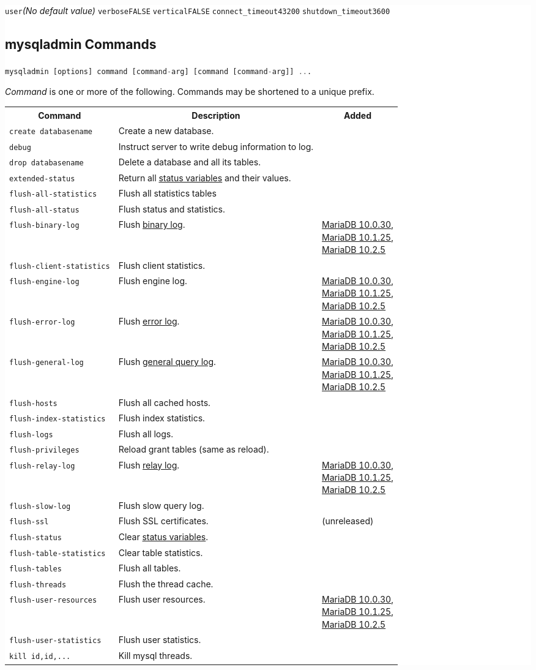 <tr><td><code>user</code></td><td><em>(No default value)</em></td></tr>
<tr><td><code>verbose</code></td><td><code>FALSE</code></td></tr>
<tr><td><code>vertical</code></td><td><code>FALSE</code></td></tr>
<tr><td><code>connect_timeout</code></td><td><code>43200</code></td></tr>
<tr><td><code>shutdown_timeout</code></td><td><code>3600</code></td></tr>
</tbody></table>

## mysqladmin Commands

```sql
mysqladmin [options] command [command-arg] [command [command-arg]] ...
```

<em>Command</em> is one or more of the following. Commands may be shortened to a unique prefix.

<table><tbody><tr><th>Command</th><th>Description</th><th>Added</th></tr>
<tr><td><code>create databasename</code></td><td>Create a new database.</td><td></td></tr>
<tr><td><code>debug</code></td><td>Instruct server to write debug information to log.</td><td></td></tr>
<tr><td><code>drop databasename</code></td><td>Delete a database and all its tables.</td><td></td></tr>
<tr><td><code>extended-status</code></td><td>Return all <a href="/kb/en/server-status-variables/">status variables</a> and their values.</td><td></td></tr>
<tr><td><code>flush-all-statistics</code></td><td>Flush all statistics tables</td><td></td></tr>
<tr><td><code>flush-all-status</code></td><td>Flush status and statistics.</td><td></td></tr>
<tr><td><code>flush-binary-log</code></td><td>Flush <a href="/kb/en/binary-log/">binary log</a>.</td><td><a href="/kb/en/mariadb-10030-release-notes/">MariaDB 10.0.30</a>,<br> <a href="/kb/en/mariadb-10125-release-notes/">MariaDB 10.1.25</a>,<br> <a href="/kb/en/mariadb-1025-release-notes/">MariaDB 10.2.5</a></td></tr>
<tr><td><code>flush-client-statistics</code></td><td>Flush client statistics.</td><td></td></tr>
<tr><td><code>flush-engine-log</code></td><td>Flush engine log.</td><td><a href="/kb/en/mariadb-10030-release-notes/">MariaDB 10.0.30</a>,<br> <a href="/kb/en/mariadb-10125-release-notes/">MariaDB 10.1.25</a>,<br> <a href="/kb/en/mariadb-1025-release-notes/">MariaDB 10.2.5</a></td></tr>
<tr><td><code>flush-error-log</code></td><td>Flush <a href="/kb/en/error-log/">error log</a>.</td><td><a href="/kb/en/mariadb-10030-release-notes/">MariaDB 10.0.30</a>,<br> <a href="/kb/en/mariadb-10125-release-notes/">MariaDB 10.1.25</a>,<br> <a href="/kb/en/mariadb-1025-release-notes/">MariaDB 10.2.5</a></td></tr>
<tr><td><code>flush-general-log</code></td><td>Flush <a href="/kb/en/general-query-log/">general query log</a>.</td><td><a href="/kb/en/mariadb-10030-release-notes/">MariaDB 10.0.30</a>,<br> <a href="/kb/en/mariadb-10125-release-notes/">MariaDB 10.1.25</a>,<br> <a href="/kb/en/mariadb-1025-release-notes/">MariaDB 10.2.5</a></td></tr>
<tr><td><code>flush-hosts</code></td><td>Flush all cached hosts.</td><td></td></tr>
<tr><td><code>flush-index-statistics</code></td><td>Flush index statistics.</td><td></td></tr>
<tr><td><code>flush-logs</code></td><td>Flush all logs.</td><td></td></tr>
<tr><td><code>flush-privileges</code></td><td>Reload grant tables (same as reload).</td><td></td></tr>
<tr><td><code>flush-relay-log</code></td><td>Flush <a href="/kb/en/relay-log/">relay log</a>.</td><td><a href="/kb/en/mariadb-10030-release-notes/">MariaDB 10.0.30</a>,<br> <a href="/kb/en/mariadb-10125-release-notes/">MariaDB 10.1.25</a>,<br> <a href="/kb/en/mariadb-1025-release-notes/">MariaDB 10.2.5</a></td></tr>
<tr><td><code>flush-slow-log</code></td><td>Flush slow query log.</td><td></td></tr>
<tr><td><code>flush-ssl</code></td><td>Flush SSL certificates.</td><td>(unreleased)</td></tr>
<tr><td><code>flush-status</code></td><td>Clear <a href="/kb/en/server-status-variables/">status variables</a>.</td><td></td></tr>
<tr><td><code>flush-table-statistics</code></td><td>Clear table statistics.</td><td></td></tr>
<tr><td><code>flush-tables</code></td><td>Flush all tables.</td><td></td></tr>
<tr><td><code>flush-threads</code></td><td>Flush the thread cache.</td><td></td></tr>
<tr><td><code>flush-user-resources</code></td><td>Flush user resources.</td><td><a href="/kb/en/mariadb-10030-release-notes/">MariaDB 10.0.30</a>,<br> <a href="/kb/en/mariadb-10125-release-notes/">MariaDB 10.1.25</a>,<br> <a href="/kb/en/mariadb-1025-release-notes/">MariaDB 10.2.5</a></td></tr>
<tr><td><code>flush-user-statistics</code></td><td>Flush user statistics.</td><td></td></tr>
<tr><td><code>kill id,id,...</code></td><td>Kill mysql threads.</td><td></td></tr>